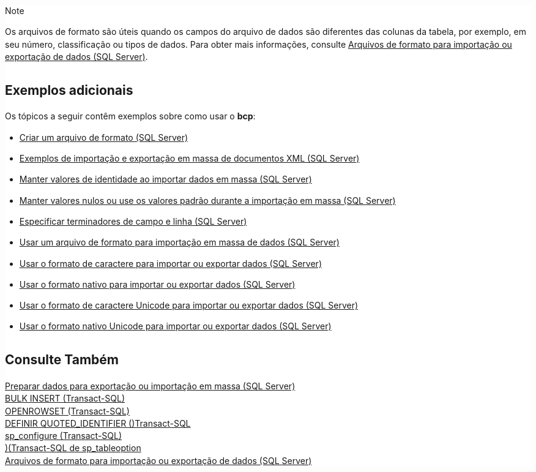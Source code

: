 > [!NOTE]  
>  Os arquivos de formato são úteis quando os campos do arquivo de dados são diferentes das colunas da tabela, por exemplo, em seu número, classificação ou tipos de dados. Para obter mais informações, consulte [Arquivos de formato para importação ou exportação de dados &#40;SQL Server&#41;](../relational-databases/import-export/format-files-for-importing-or-exporting-data-sql-server.md).  
  
## <a name="additional-examples"></a>Exemplos adicionais  
 Os tópicos a seguir contêm exemplos sobre como usar o **bcp**:  
  
-   [Criar um arquivo de formato &#40;SQL Server&#41;](../relational-databases/import-export/create-a-format-file-sql-server.md)  
  
-   [Exemplos de importação e exportação em massa de documentos XML &#40;SQL Server&#41;](../relational-databases/import-export/examples-of-bulk-import-and-export-of-xml-documents-sql-server.md)  
  
-   [Manter valores de identidade ao importar dados em massa &#40;SQL Server&#41;](../relational-databases/import-export/keep-identity-values-when-bulk-importing-data-sql-server.md)  
  
-   [Manter valores nulos ou use os valores padrão durante a importação em massa &#40;SQL Server&#41;](../relational-databases/import-export/keep-nulls-or-use-default-values-during-bulk-import-sql-server.md)  
  
-   [Especificar terminadores de campo e linha &#40;SQL Server&#41;](../relational-databases/import-export/specify-field-and-row-terminators-sql-server.md)  
  
-   [Usar um arquivo de formato para importação em massa de dados &#40;SQL Server&#41;](../relational-databases/import-export/use-a-format-file-to-bulk-import-data-sql-server.md)  
  
-   [Usar o formato de caractere para importar ou exportar dados &#40;SQL Server&#41;](../relational-databases/import-export/use-character-format-to-import-or-export-data-sql-server.md)  
  
-   [Usar o formato nativo para importar ou exportar dados &#40;SQL Server&#41;](../relational-databases/import-export/use-native-format-to-import-or-export-data-sql-server.md)  
  
-   [Usar o formato de caractere Unicode para importar ou exportar dados &#40;SQL Server&#41;](../relational-databases/import-export/use-unicode-character-format-to-import-or-export-data-sql-server.md)  
  
-   [Usar o formato nativo Unicode para importar ou exportar dados &#40;SQL Server&#41;](../relational-databases/import-export/use-unicode-native-format-to-import-or-export-data-sql-server.md)  
  
## <a name="see-also"></a>Consulte Também  
 [Preparar dados para exportação ou importação em massa &#40;SQL Server&#41;](../relational-databases/import-export/prepare-data-for-bulk-export-or-import-sql-server.md)   
 [BULK INSERT &#40;Transact-SQL&#41;](/sql/t-sql/statements/bulk-insert-transact-sql)   
 [OPENROWSET &#40;Transact-SQL&#41;](/sql/t-sql/functions/openrowset-transact-sql)   
 [DEFINIR QUOTED_IDENTIFIER &#40;&#41;Transact-SQL](/sql/t-sql/statements/set-quoted-identifier-transact-sql)   
 [sp_configure &#40;Transact-SQL&#41;](/sql/relational-databases/system-stored-procedures/sp-configure-transact-sql)   
 [&#41;&#40;Transact-SQL de sp_tableoption](/sql/relational-databases/system-stored-procedures/sp-tableoption-transact-sql)   
 [Arquivos de formato para importação ou exportação de dados &#40;SQL Server&#41;](../relational-databases/import-export/format-files-for-importing-or-exporting-data-sql-server.md)  
  
  
